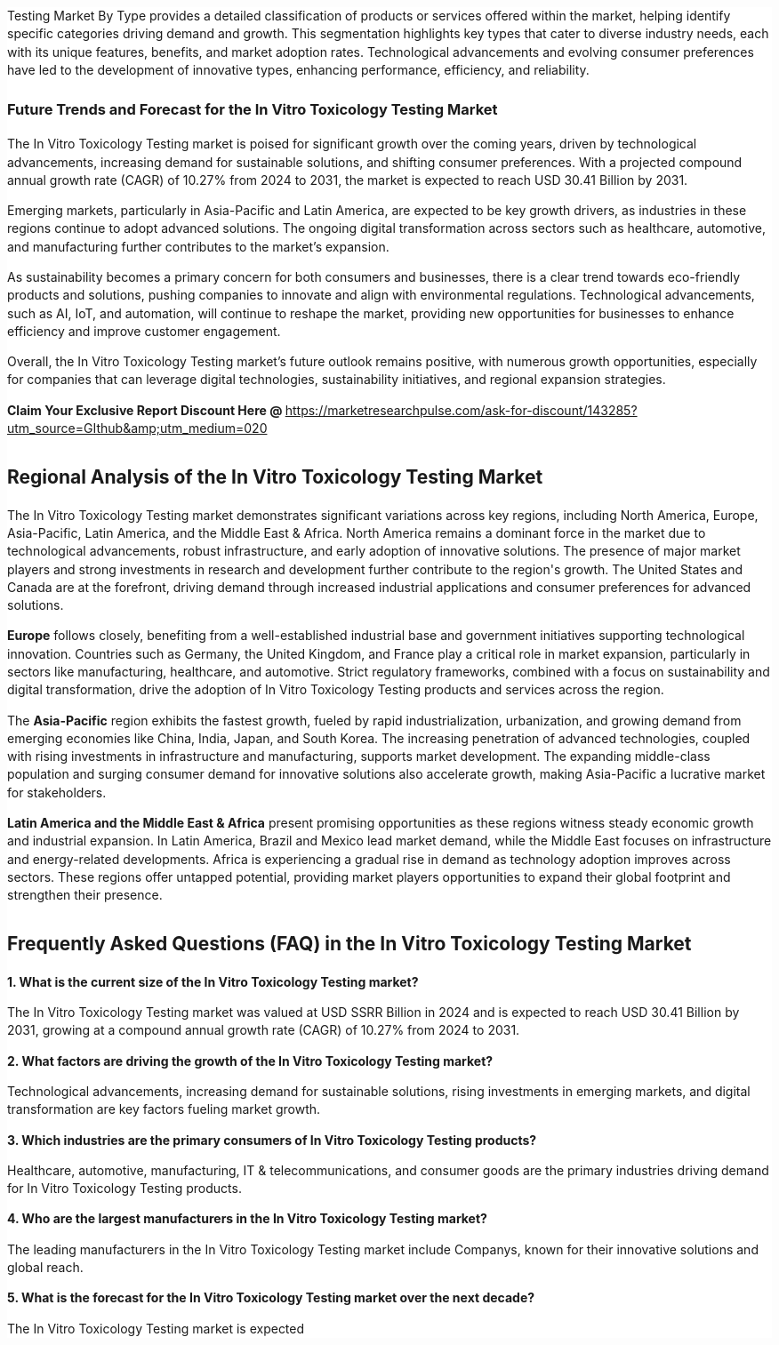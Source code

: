 Testing Market By Type provides a detailed classification of products or services offered within the market, helping identify specific categories driving demand and growth. This segmentation highlights key types that cater to diverse industry needs, each with its unique features, benefits, and market adoption rates. Technological advancements and evolving consumer preferences have led to the development of innovative types, enhancing performance, efficiency, and reliability.</p><h3>Future Trends and Forecast for the In Vitro Toxicology Testing Market</h3><p>The In Vitro Toxicology Testing market is poised for significant growth over the coming years, driven by technological advancements, increasing demand for sustainable solutions, and shifting consumer preferences. With a projected compound annual growth rate (CAGR) of 10.27% from 2024 to 2031, the market is expected to reach USD 30.41 Billion by 2031.</p><p>Emerging markets, particularly in Asia-Pacific and Latin America, are expected to be key growth drivers, as industries in these regions continue to adopt advanced solutions. The ongoing digital transformation across sectors such as healthcare, automotive, and manufacturing further contributes to the market&rsquo;s expansion.</p><p>As sustainability becomes a primary concern for both consumers and businesses, there is a clear trend towards eco-friendly products and solutions, pushing companies to innovate and align with environmental regulations. Technological advancements, such as AI, IoT, and automation, will continue to reshape the market, providing new opportunities for businesses to enhance efficiency and improve customer engagement.</p><p>Overall, the In Vitro Toxicology Testing market&rsquo;s future outlook remains positive, with numerous growth opportunities, especially for companies that can leverage digital technologies, sustainability initiatives, and regional expansion strategies.</p><p><strong>Claim Your Exclusive Report Discount Here @ </strong><a href="https://marketresearchpulse.com/ask-for-discount/143285?utm_source=GIthub&amp;utm_medium=020">https://marketresearchpulse.com/ask-for-discount/143285?utm_source=GIthub&amp;utm_medium=020</a></p><h2><strong>Regional Analysis of the In Vitro Toxicology Testing Market</strong></h2><p>The In Vitro Toxicology Testing market demonstrates significant variations across key regions, including North America, Europe, Asia-Pacific, Latin America, and the Middle East &amp; Africa. North America remains a dominant force in the market due to technological advancements, robust infrastructure, and early adoption of innovative solutions. The presence of major market players and strong investments in research and development further contribute to the region's growth. The United States and Canada are at the forefront, driving demand through increased industrial applications and consumer preferences for advanced solutions.</p><p><strong>Europe</strong> follows closely, benefiting from a well-established industrial base and government initiatives supporting technological innovation. Countries such as Germany, the United Kingdom, and France play a critical role in market expansion, particularly in sectors like manufacturing, healthcare, and automotive. Strict regulatory frameworks, combined with a focus on sustainability and digital transformation, drive the adoption of In Vitro Toxicology Testing products and services across the region.</p><p>The <strong>Asia-Pacific</strong> region exhibits the fastest growth, fueled by rapid industrialization, urbanization, and growing demand from emerging economies like China, India, Japan, and South Korea. The increasing penetration of advanced technologies, coupled with rising investments in infrastructure and manufacturing, supports market development. The expanding middle-class population and surging consumer demand for innovative solutions also accelerate growth, making Asia-Pacific a lucrative market for stakeholders.</p><p><strong>Latin America and the Middle East &amp; Africa</strong> present promising opportunities as these regions witness steady economic growth and industrial expansion. In Latin America, Brazil and Mexico lead market demand, while the Middle East focuses on infrastructure and energy-related developments. Africa is experiencing a gradual rise in demand as technology adoption improves across sectors. These regions offer untapped potential, providing market players opportunities to expand their global footprint and strengthen their presence.</p><h2><strong>Frequently Asked Questions (FAQ) in the In Vitro Toxicology Testing Market</strong></h2><p><strong>1. What is the current size of the In Vitro Toxicology Testing market?</strong></p><p>The In Vitro Toxicology Testing market was valued at USD SSRR Billion in 2024 and is expected to reach USD 30.41 Billion by 2031, growing at a compound annual growth rate (CAGR) of 10.27% from 2024 to 2031.</p><p><strong>2. What factors are driving the growth of the In Vitro Toxicology Testing market?</strong></p><p>Technological advancements, increasing demand for sustainable solutions, rising investments in emerging markets, and digital transformation are key factors fueling market growth.</p><p><strong>3. Which industries are the primary consumers of In Vitro Toxicology Testing products?</strong></p><p>Healthcare, automotive, manufacturing, IT &amp; telecommunications, and consumer goods are the primary industries driving demand for In Vitro Toxicology Testing products.</p><p><strong>4. Who are the largest manufacturers in the In Vitro Toxicology Testing market?</strong></p><p>The leading manufacturers in the In Vitro Toxicology Testing market include Companys, known for their innovative solutions and global reach.</p><p><strong>5. What is the forecast for the In Vitro Toxicology Testing market over the next decade?</strong></p><p>The In Vitro Toxicology Testing market is expected